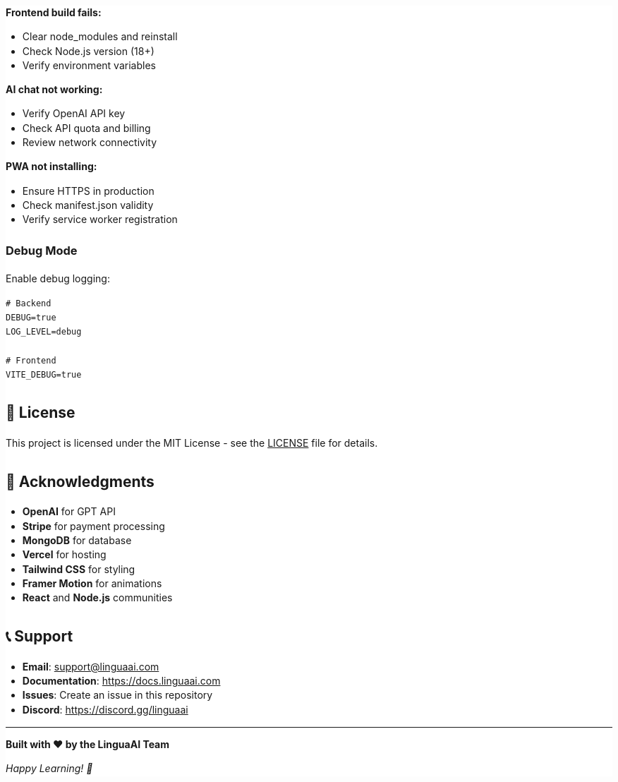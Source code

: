 **Frontend build fails:**
- Clear node_modules and reinstall
- Check Node.js version (18+)
- Verify environment variables

**AI chat not working:**
- Verify OpenAI API key
- Check API quota and billing
- Review network connectivity

**PWA not installing:**
- Ensure HTTPS in production
- Check manifest.json validity
- Verify service worker registration

### Debug Mode
Enable debug logging:
```env
# Backend
DEBUG=true
LOG_LEVEL=debug

# Frontend
VITE_DEBUG=true
```

## 📄 License

This project is licensed under the MIT License - see the [LICENSE](LICENSE) file for details.

## 🙏 Acknowledgments

- **OpenAI** for GPT API
- **Stripe** for payment processing
- **MongoDB** for database
- **Vercel** for hosting
- **Tailwind CSS** for styling
- **Framer Motion** for animations
- **React** and **Node.js** communities

## 📞 Support

- **Email**: support@linguaai.com
- **Documentation**: https://docs.linguaai.com
- **Issues**: Create an issue in this repository
- **Discord**: https://discord.gg/linguaai

---

**Built with ❤️ by the LinguaAI Team**

*Happy Learning! 🚀*

